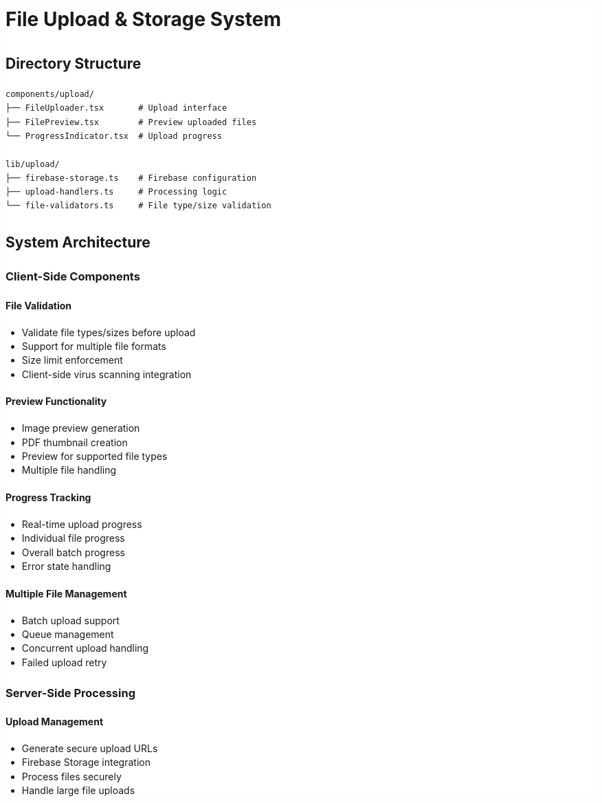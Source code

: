 # File Upload & Storage System

## Directory Structure

```
components/upload/
├── FileUploader.tsx       # Upload interface
├── FilePreview.tsx        # Preview uploaded files
└── ProgressIndicator.tsx  # Upload progress

lib/upload/
├── firebase-storage.ts    # Firebase configuration
├── upload-handlers.ts     # Processing logic
└── file-validators.ts     # File type/size validation
```

## System Architecture

### Client-Side Components

#### File Validation
- Validate file types/sizes before upload
- Support for multiple file formats
- Size limit enforcement
- Client-side virus scanning integration

#### Preview Functionality
- Image preview generation
- PDF thumbnail creation
- Preview for supported file types
- Multiple file handling

#### Progress Tracking
- Real-time upload progress
- Individual file progress
- Overall batch progress
- Error state handling

#### Multiple File Management
- Batch upload support
- Queue management
- Concurrent upload handling
- Failed upload retry

### Server-Side Processing

#### Upload Management
- Generate secure upload URLs
- Firebase Storage integration
- Process files securely
- Handle large file uploads
